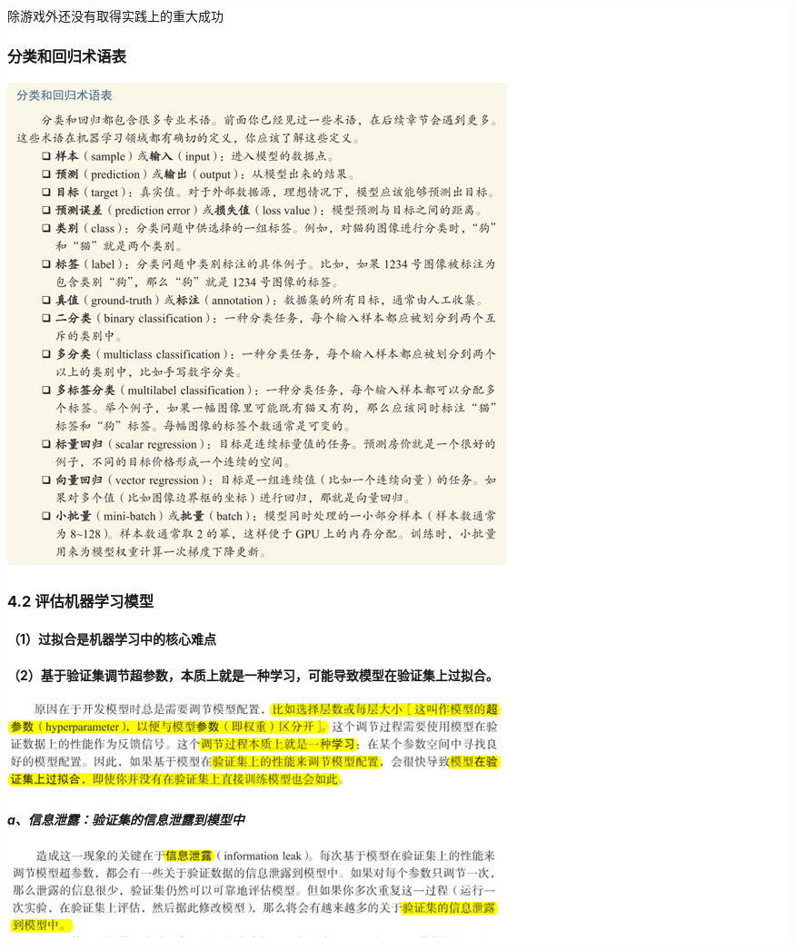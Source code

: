 除游戏外还没有取得实践上的重大成功

### 分类和回归术语表

![1686036432691](assets/1686036432691.png)

### 4.2 评估机器学习模型

#### （1）过拟合是机器学习中的核心难点

#### （2）基于验证集调节超参数，本质上就是一种学习，可能导致模型在验证集上过拟合。

![1686036444479](assets/1686036444479.png)

##### a、信息泄露：验证集的信息泄露到模型中

![1686036456385](assets/1686036456385.png)

